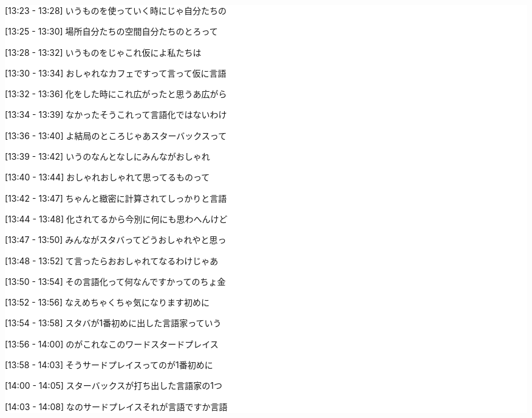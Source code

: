 [13:23 - 13:28]
いうものを使っていく時にじゃ自分たちの

[13:25 - 13:30]
場所自分たちの空間自分たちのとろって

[13:28 - 13:32]
いうものをじゃこれ仮によ私たちは

[13:30 - 13:34]
おしゃれなカフェですって言って仮に言語

[13:32 - 13:36]
化をした時にこれ広がったと思うあ広がら

[13:34 - 13:39]
なかったそうこれって言語化ではないわけ

[13:36 - 13:40]
よ結局のところじゃあスターバックスって

[13:39 - 13:42]
いうのなんとなしにみんながおしゃれ

[13:40 - 13:44]
おしゃれおしゃれて思ってるものって

[13:42 - 13:47]
ちゃんと緻密に計算されてしっかりと言語

[13:44 - 13:48]
化されてるから今別に何にも思わへんけど

[13:47 - 13:50]
みんながスタバってどうおしゃれやと思っ

[13:48 - 13:52]
て言ったらおおしゃれてなるわけじゃあ

[13:50 - 13:54]
その言語化って何なんですかってのちょ金

[13:52 - 13:56]
なえめちゃくちゃ気になります初めに

[13:54 - 13:58]
スタバが1番初めに出した言語家っていう

[13:56 - 14:00]
のがこれなこのワードスタードプレイス

[13:58 - 14:03]
そうサードプレイスってのが1番初めに

[14:00 - 14:05]
スターバックスが打ち出した言語家の1つ

[14:03 - 14:08]
なのサードプレイスそれが言語ですか言語
